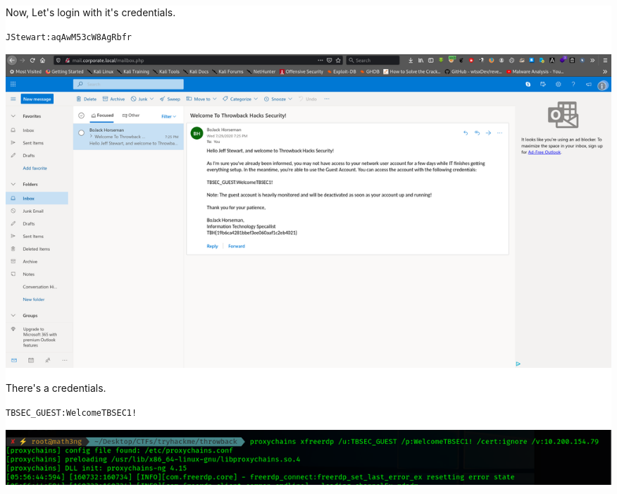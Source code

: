 Now, Let's login with it's credentials.

`JStewart:aqAwM53cW8AgRbfr`

![breach_2](/assets/img/tryhackme/throwback/breach_2.png)

There's a credentials.

`TBSEC_GUEST:WelcomeTBSEC1!`


![tbsec-dc01-](/assets/img/tryhackme/throwback/tbsec-dc01-1.png)

